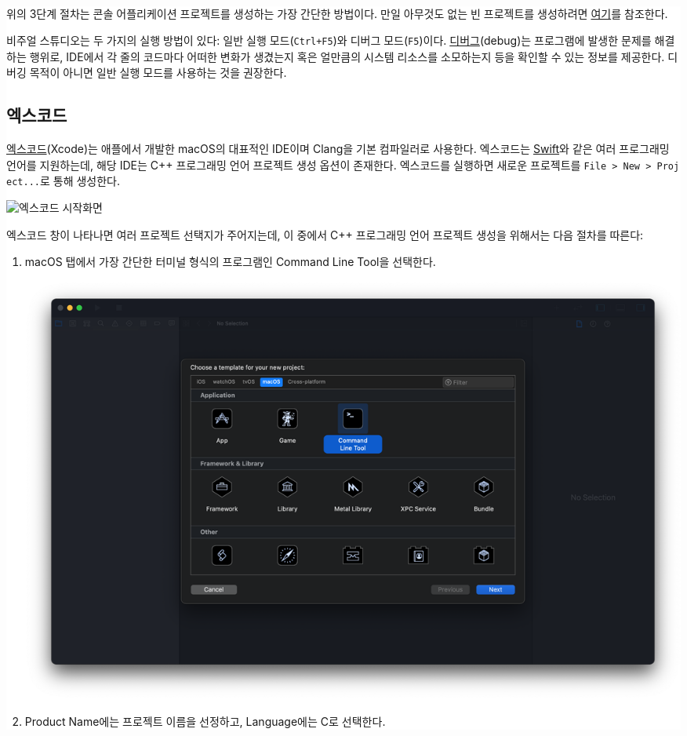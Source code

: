 위의 3단계 절차는 콘솔 어플리케이션 프로젝트를 생성하는 가장 간단한 방법이다. 만일 아무것도 없는 빈 프로젝트를 생성하려면 [여기](/docs/ko.C#비주얼-스튜디오)를 참조한다.

비주얼 스튜디오는 두 가지의 실행 방법이 있다: 일반 실행 모드(`Ctrl+F5`)와 디버그 모드(`F5`)이다. [디버그](https://ko.wikipedia.org/wiki/디버그)(debug)는 프로그램에 발생한 문제를 해결하는 행위로, IDE에서 각 줄의 코드마다 어떠한 변화가 생겼는지 혹은 얼만큼의 시스템 리소스를 소모하는지 등을 확인할 수 있는 정보를 제공한다. 디버깅 목적이 아니면 일반 실행 모드를 사용하는 것을 권장한다.

## 엑스코드
[엑스코드](https://developer.apple.com/download/release/)(Xcode)는 애플에서 개발한 macOS의 대표적인 IDE이며 Clang을 기본 컴파일러로 사용한다. 엑스코드는 [Swift](https://ko.wikipedia.org/wiki/스위프트_(프로그래밍_언어))와 같은 여러 프로그래밍 언어를 지원하는데, 해당 IDE는 C++ 프로그래밍 언어 프로젝트 생성 옵션이 존재한다. 엑스코드를 실행하면 새로운 프로젝트를 `File > New > Project...`로 통해 생성한다.

![엑스코드 시작화면](/images/docs/cpp/cpp_xcode_project1.png)

엑스코드 창이 나타나면 여러 프로젝트 선택지가 주어지는데, 이 중에서 C++ 프로그래밍 언어 프로젝트 생성을 위해서는 다음 절차를 따른다:

1. macOS 탭에서 가장 간단한 터미널 형식의 프로그램인 Command Line Tool을 선택한다.

    ![엑스코드 C++ 프로젝트 생성 (1단계)](/images/docs/cpp/cpp_xcode_project2.png)

2. Product Name에는 프로젝트 이름을 선정하고, Language에는 C로 선택한다.

